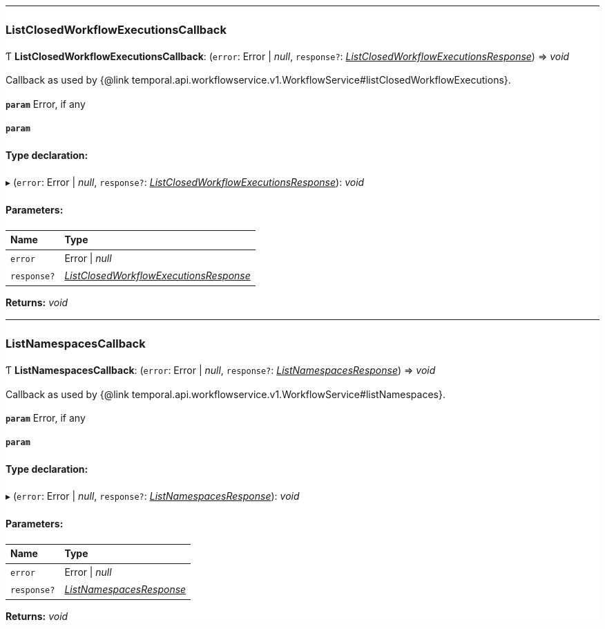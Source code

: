 ___

### ListClosedWorkflowExecutionsCallback

Ƭ **ListClosedWorkflowExecutionsCallback**: (`error`: Error \| *null*, `response?`: [*ListClosedWorkflowExecutionsResponse*](../classes/proto.temporal.api.workflowservice.v1.listclosedworkflowexecutionsresponse.md)) => *void*

Callback as used by {@link temporal.api.workflowservice.v1.WorkflowService#listClosedWorkflowExecutions}.

**`param`** Error, if any

**`param`** 

#### Type declaration:

▸ (`error`: Error \| *null*, `response?`: [*ListClosedWorkflowExecutionsResponse*](../classes/proto.temporal.api.workflowservice.v1.listclosedworkflowexecutionsresponse.md)): *void*

#### Parameters:

Name | Type |
:------ | :------ |
`error` | Error \| *null* |
`response?` | [*ListClosedWorkflowExecutionsResponse*](../classes/proto.temporal.api.workflowservice.v1.listclosedworkflowexecutionsresponse.md) |

**Returns:** *void*

___

### ListNamespacesCallback

Ƭ **ListNamespacesCallback**: (`error`: Error \| *null*, `response?`: [*ListNamespacesResponse*](../classes/proto.temporal.api.workflowservice.v1.listnamespacesresponse.md)) => *void*

Callback as used by {@link temporal.api.workflowservice.v1.WorkflowService#listNamespaces}.

**`param`** Error, if any

**`param`** 

#### Type declaration:

▸ (`error`: Error \| *null*, `response?`: [*ListNamespacesResponse*](../classes/proto.temporal.api.workflowservice.v1.listnamespacesresponse.md)): *void*

#### Parameters:

Name | Type |
:------ | :------ |
`error` | Error \| *null* |
`response?` | [*ListNamespacesResponse*](../classes/proto.temporal.api.workflowservice.v1.listnamespacesresponse.md) |

**Returns:** *void*
